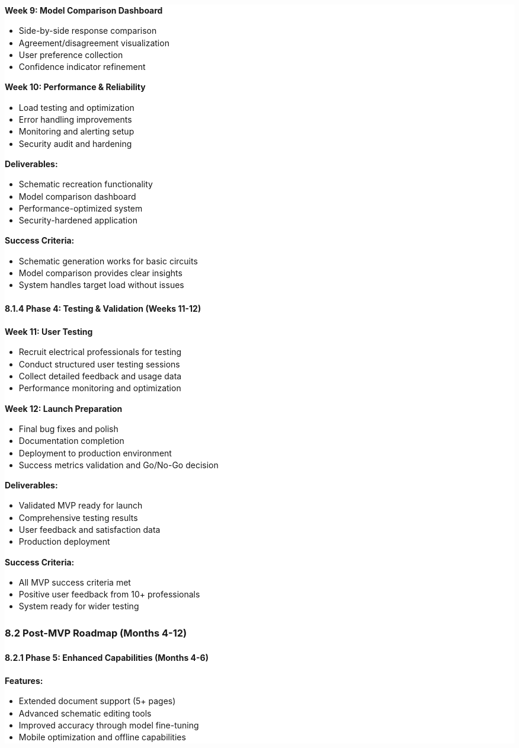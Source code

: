 **Week 9: Model Comparison Dashboard**
- Side-by-side response comparison
- Agreement/disagreement visualization
- User preference collection
- Confidence indicator refinement

**Week 10: Performance & Reliability**
- Load testing and optimization
- Error handling improvements
- Monitoring and alerting setup
- Security audit and hardening

**Deliverables:**
- Schematic recreation functionality
- Model comparison dashboard
- Performance-optimized system
- Security-hardened application

**Success Criteria:**
- Schematic generation works for basic circuits
- Model comparison provides clear insights
- System handles target load without issues

#### 8.1.4 Phase 4: Testing & Validation (Weeks 11-12)
**Week 11: User Testing**
- Recruit electrical professionals for testing
- Conduct structured user testing sessions
- Collect detailed feedback and usage data
- Performance monitoring and optimization

**Week 12: Launch Preparation**
- Final bug fixes and polish
- Documentation completion
- Deployment to production environment
- Success metrics validation and Go/No-Go decision

**Deliverables:**
- Validated MVP ready for launch
- Comprehensive testing results
- User feedback and satisfaction data
- Production deployment

**Success Criteria:**
- All MVP success criteria met
- Positive user feedback from 10+ professionals
- System ready for wider testing

### 8.2 Post-MVP Roadmap (Months 4-12)

#### 8.2.1 Phase 5: Enhanced Capabilities (Months 4-6)
**Features:**
- Extended document support (5+ pages)
- Advanced schematic editing tools
- Improved accuracy through model fine-tuning
- Mobile optimization and offline capabilities
